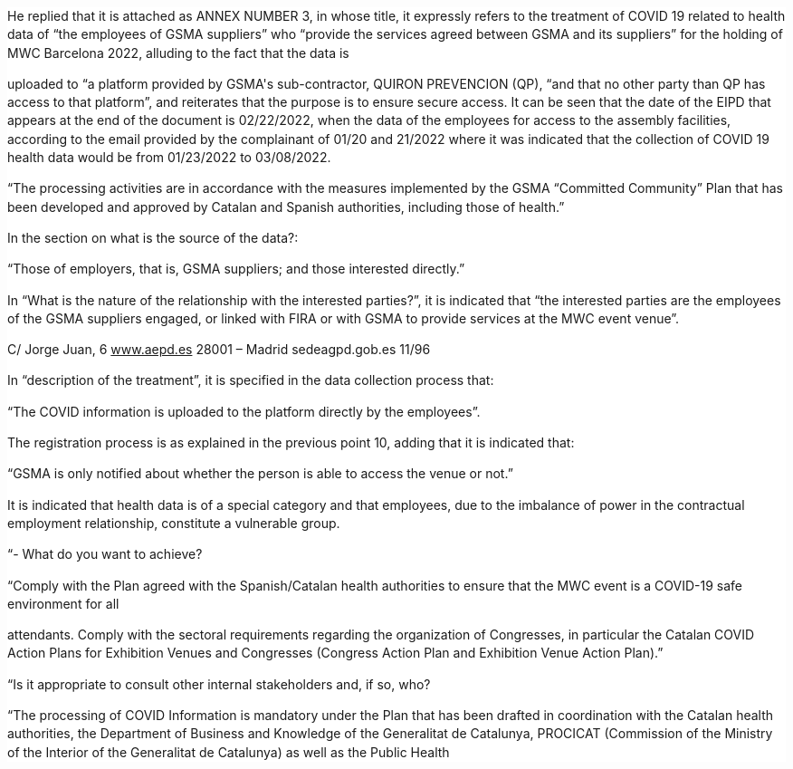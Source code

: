He replied that it is attached as ANNEX NUMBER 3, in whose title, it expressly refers
to the treatment of COVID 19 related to health data of “the employees of
GSMA suppliers” who “provide the services agreed between GSMA and its
suppliers” for the holding of MWC Barcelona 2022, alluding to the fact that the data is

uploaded to “a platform provided by GSMA's sub-contractor, QUIRON
PREVENCION (QP), “and that no other party than QP has access to that
platform”, and reiterates that the purpose is to ensure secure access. It can be seen that the date of the EIPD that appears at the end of the document is 02/22/2022, when the data of the employees for access to the assembly facilities, according to the email
provided by the complainant of 01/20 and 21/2022 where it was indicated that the collection of
COVID 19 health data would be from 01/23/2022 to 03/08/2022.

“The processing activities are in accordance with the measures implemented by
the GSMA “Committed Community” Plan that has been developed and approved by
Catalan and Spanish authorities, including those of health.”

In the section on what is the source of the data?:

“Those of employers, that is, GSMA suppliers; and those interested
directly.”

In “What is the nature of the relationship with the interested parties?”, it is indicated that “the interested parties are the employees of the GSMA suppliers engaged, or linked
with FIRA or with GSMA to provide services at the MWC event venue”.

C/ Jorge Juan, 6 www.aepd.es
28001 – Madrid sedeagpd.gob.es 11/96

In “description of the treatment”, it is specified in the data collection process that:

“The COVID information is uploaded to the platform directly by the
employees”.

The registration process is as explained in the previous point 10, adding
that it is indicated that:

“GSMA is only notified about whether the person is able to access the
venue or not.”

It is indicated that health data is of a special category and that employees, due
to the imbalance of power in the contractual employment relationship, constitute a
vulnerable group.

“- What do you want to achieve?

“Comply with the Plan agreed with the Spanish/Catalan health authorities to
ensure that the MWC event is a COVID-19 safe environment for all

attendants. Comply with the sectoral requirements regarding the organization of
Congresses, in particular the Catalan COVID Action Plans for Exhibition Venues and
Congresses (Congress Action Plan and Exhibition Venue Action Plan).”

“Is it appropriate to consult other internal stakeholders and, if so, who?

“The processing of COVID Information is mandatory under the Plan that has been
drafted in coordination with the Catalan health authorities, the Department of
Business and Knowledge of the Generalitat de Catalunya, PROCICAT (Commission of the
Ministry of the Interior of the Generalitat de Catalunya) as well as the Public Health

